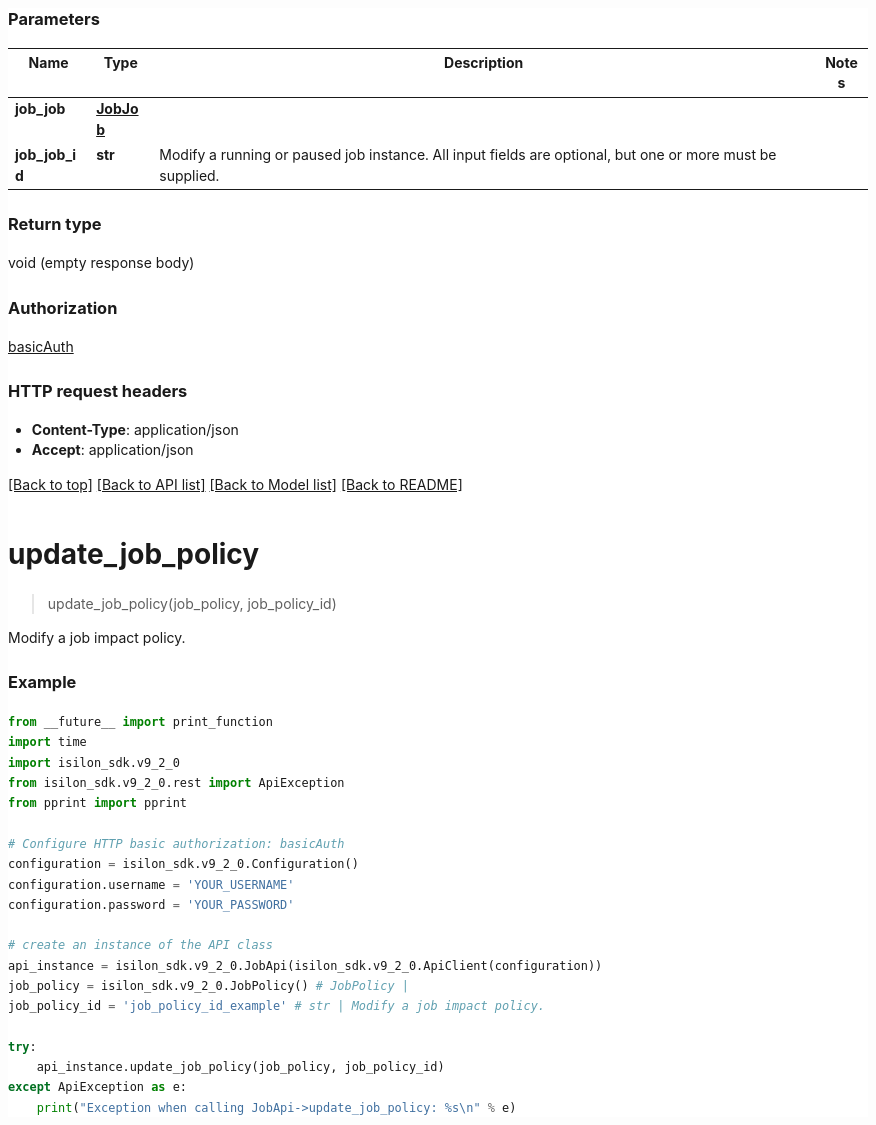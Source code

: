 ### Parameters

Name | Type | Description  | Notes
------------- | ------------- | ------------- | -------------
 **job_job** | [**JobJob**](JobJob.md)|  | 
 **job_job_id** | **str**| Modify a running or paused job instance.  All input fields are optional, but one or more must be supplied. | 

### Return type

void (empty response body)

### Authorization

[basicAuth](../README.md#basicAuth)

### HTTP request headers

 - **Content-Type**: application/json
 - **Accept**: application/json

[[Back to top]](#) [[Back to API list]](../README.md#documentation-for-api-endpoints) [[Back to Model list]](../README.md#documentation-for-models) [[Back to README]](../README.md)

# **update_job_policy**
> update_job_policy(job_policy, job_policy_id)



Modify a job impact policy.

### Example
```python
from __future__ import print_function
import time
import isilon_sdk.v9_2_0
from isilon_sdk.v9_2_0.rest import ApiException
from pprint import pprint

# Configure HTTP basic authorization: basicAuth
configuration = isilon_sdk.v9_2_0.Configuration()
configuration.username = 'YOUR_USERNAME'
configuration.password = 'YOUR_PASSWORD'

# create an instance of the API class
api_instance = isilon_sdk.v9_2_0.JobApi(isilon_sdk.v9_2_0.ApiClient(configuration))
job_policy = isilon_sdk.v9_2_0.JobPolicy() # JobPolicy | 
job_policy_id = 'job_policy_id_example' # str | Modify a job impact policy.

try:
    api_instance.update_job_policy(job_policy, job_policy_id)
except ApiException as e:
    print("Exception when calling JobApi->update_job_policy: %s\n" % e)
```
